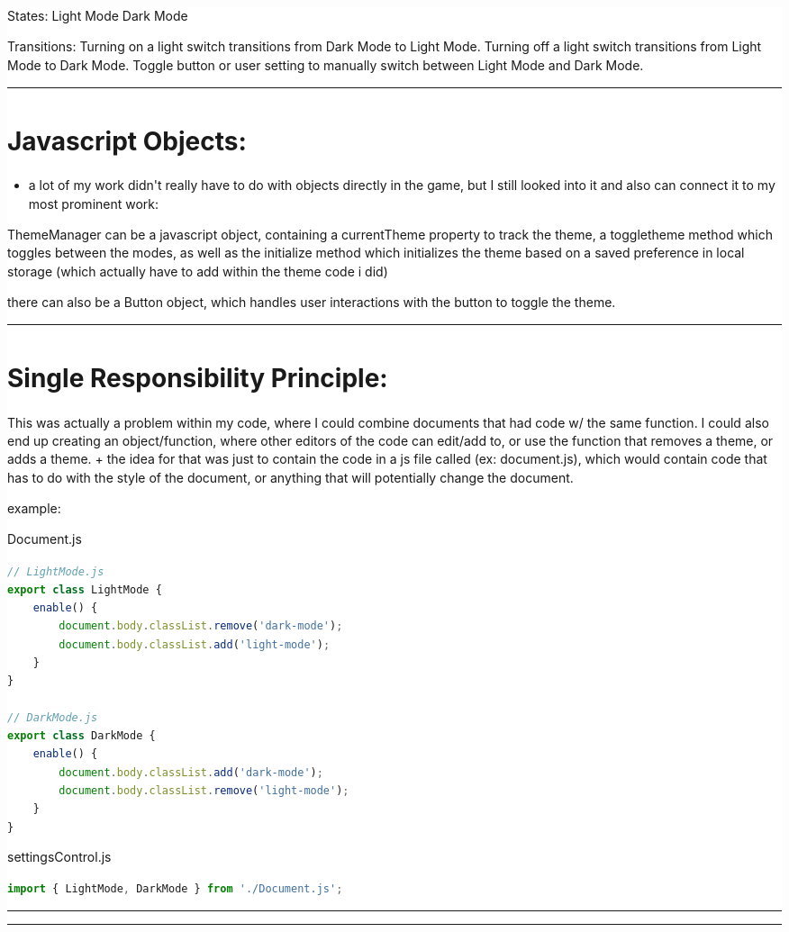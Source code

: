 States:
Light Mode
Dark Mode

Transitions:
Turning on a light switch transitions from Dark Mode to Light Mode.
Turning off a light switch transitions from Light Mode to Dark Mode.
Toggle button or user setting to manually switch between Light Mode and Dark Mode.

<hr>

# Javascript Objects:

- a lot of my work didn't really have to do with objects directly in the game, but I still looked into it and also can connect it to my most prominent work:

ThemeManager can be a javascript object, containing a currentTheme property to track the theme, a toggletheme method which toggles between the modes, as well as the initialize method which initializes the theme based on a saved preference in local storage (which actually have to add within the theme code i did)

there can also be a Button object, which handles user interactions with the button to toggle the theme. 

<hr>

# Single Responsibility Principle: 

This was actually a problem within my code, where I could combine documents that had code w/ the same function. I could also end up creating an object/function, where other editors of the code can edit/add to, or use the function that removes a theme, or adds a theme. + the idea for that was just to contain the code in a js file called (ex: document.js), which would contain code that has to do with the style of the document, or anything that will potentially change the document. 

example:

Document.js
```js
// LightMode.js
export class LightMode {
    enable() {
        document.body.classList.remove('dark-mode');
        document.body.classList.add('light-mode');
    }
}

// DarkMode.js
export class DarkMode {
    enable() {
        document.body.classList.add('dark-mode');
        document.body.classList.remove('light-mode');
    }
}
```

settingsControl.js
```js
import { LightMode, DarkMode } from './Document.js';
```
<hr>
<hr>

